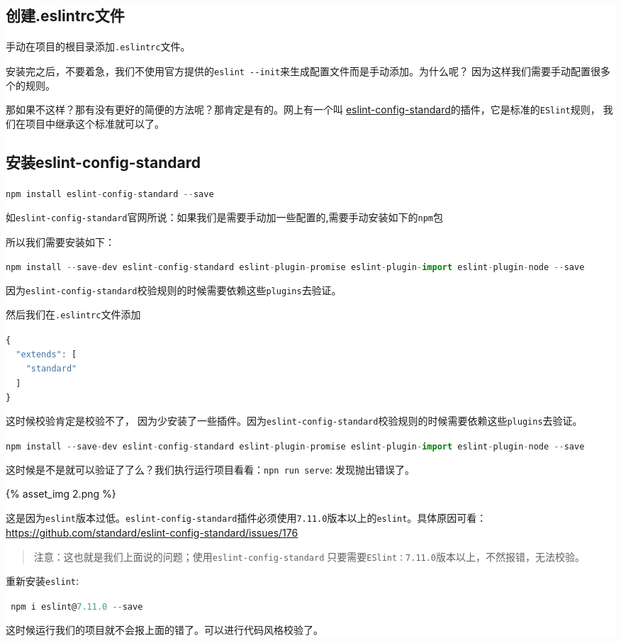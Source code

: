 ## 创建.eslintrc文件

手动在项目的根目录添加`.eslintrc`文件。

安装完之后，不要着急，我们不使用官方提供的`eslint --init`来生成配置文件而是手动添加。为什么呢？ 因为这样我们需要手动配置很多个的规则。

那如果不这样？那有没有更好的简便的方法呢？那肯定是有的。网上有一个叫 [eslint-config-standard](https://www.npmjs.com/package/eslint-config-standard)的插件，它是标准的`ESlint`规则， 我们在项目中继承这个标准就可以了。

## 安装eslint-config-standard

```javascript
npm install eslint-config-standard --save
```

如`eslint-config-standard`官网所说：如果我们是需要手动加一些配置的,需要手动安装如下的`npm`包

所以我们需要安装如下：

```javascript
npm install --save-dev eslint-config-standard eslint-plugin-promise eslint-plugin-import eslint-plugin-node --save
```

因为` eslint-config-standard `校验规则的时候需要依赖这些`plugins`去验证。

然后我们在`.eslintrc`文件添加

```javascript
{
  "extends": [
    "standard"
  ]
}
```

这时候校验肯定是校验不了， 因为少安装了一些插件。因为` eslint-config-standard `校验规则的时候需要依赖这些`plugins`去验证。

```javascript
npm install --save-dev eslint-config-standard eslint-plugin-promise eslint-plugin-import eslint-plugin-node --save
```

这时候是不是就可以验证了了么？我们执行运行项目看看：`npn run serve`: 发现抛出错误了。

{% asset_img 2.png %}

这是因为`eslint`版本过低。` eslint-config-standard `插件必须使用`7.11.0`版本以上的`eslint`。具体原因可看：https://github.com/standard/eslint-config-standard/issues/176

> 注意：这也就是我们上面说的问题；使用`eslint-config-standard` 只要需要`ESlint：7.11.0`版本以上，不然报错，无法校验。

重新安装`eslint`:

```javascript
 npm i eslint@7.11.0 --save
```

这时候运行我们的项目就不会报上面的错了。可以进行代码风格校验了。
